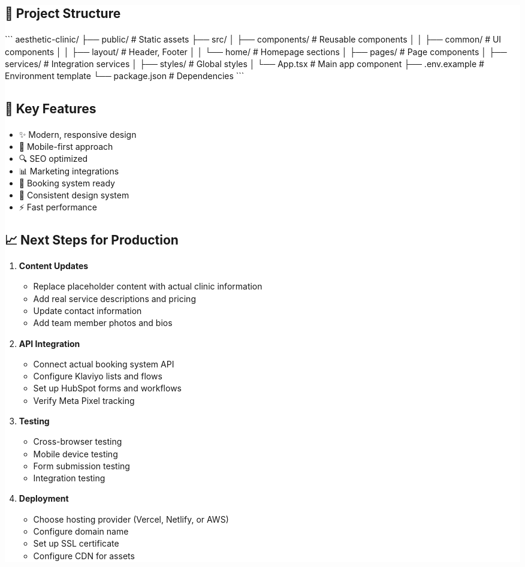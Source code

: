 ## 📁 Project Structure
\`\`\`
aesthetic-clinic/
├── public/               # Static assets
├── src/
│   ├── components/      # Reusable components
│   │   ├── common/     # UI components
│   │   ├── layout/     # Header, Footer
│   │   └── home/       # Homepage sections
│   ├── pages/          # Page components
│   ├── services/       # Integration services
│   ├── styles/         # Global styles
│   └── App.tsx         # Main app component
├── .env.example        # Environment template
└── package.json        # Dependencies
\`\`\`

## 🎯 Key Features
- ✨ Modern, responsive design
- 📱 Mobile-first approach
- 🔍 SEO optimized
- 📊 Marketing integrations
- 📅 Booking system ready
- 🎨 Consistent design system
- ⚡ Fast performance

## 📈 Next Steps for Production

1. **Content Updates**
   - Replace placeholder content with actual clinic information
   - Add real service descriptions and pricing
   - Update contact information
   - Add team member photos and bios

2. **API Integration**
   - Connect actual booking system API
   - Configure Klaviyo lists and flows
   - Set up HubSpot forms and workflows
   - Verify Meta Pixel tracking

3. **Testing**
   - Cross-browser testing
   - Mobile device testing
   - Form submission testing
   - Integration testing

4. **Deployment**
   - Choose hosting provider (Vercel, Netlify, or AWS)
   - Configure domain name
   - Set up SSL certificate
   - Configure CDN for assets
